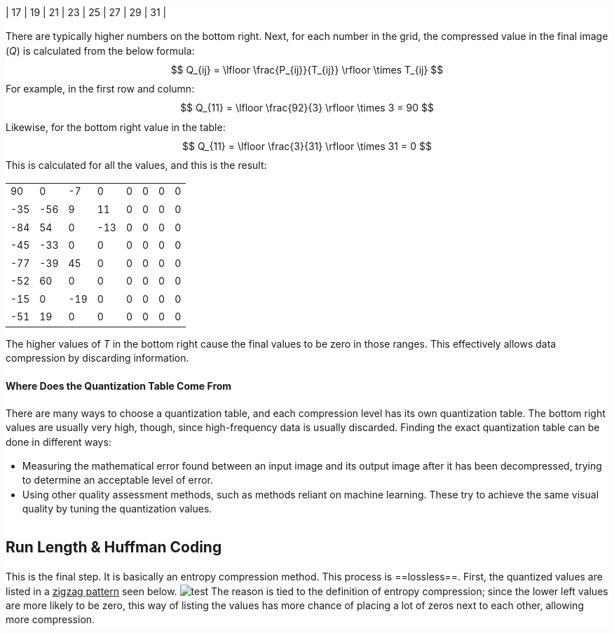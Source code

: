 | 17  | 19  | 21  | 23  | 25  | 27  | 29  | 31  |

There are typically higher numbers on the bottom right. Next, for each number in the grid, the compressed value in the final image ($Q$) is calculated from the below formula:
$$
Q_{ij} = \lfloor \frac{P_{ij}}{T_{ij}} \rfloor \times T_{ij}
$$
For example, in the first row and column:
$$
Q_{11} = \lfloor \frac{92}{3} \rfloor \times 3 = 90
$$
Likewise, for the bottom right value in the table:
$$
Q_{11} = \lfloor \frac{3}{31} \rfloor \times 31 = 0
$$
This is calculated for all the values, and this is the result:

|     |     |     |     |     |     |     |     |
| --- | --- | --- | --- | --- | --- | --- | --- |
| 90  | 0   | -7  | 0   | 0   | 0   | 0   | 0   |
| -35 | -56 | 9   | 11  | 0   | 0   | 0   | 0   |
| -84 | 54  | 0   | -13 | 0   | 0   | 0   | 0   |
| -45 | -33 | 0   | 0   | 0   | 0   | 0   | 0   |
| -77 | -39 | 45  | 0   | 0   | 0   | 0   | 0   |
| -52 | 60  | 0   | 0   | 0   | 0   | 0   | 0   |
| -15 | 0   | -19 | 0   | 0   | 0   | 0   | 0   |
| -51 | 19  | 0   | 0   | 0   | 0   | 0   | 0   |

The higher values of $T$ in the bottom right cause the final values to be zero in those ranges. This effectively allows data compression by discarding information.

#### Where Does the Quantization Table Come From

There are many ways to choose a quantization table, and each compression level has its own quantization table. The bottom right values are usually very high, though, since high-frequency data is usually discarded.
Finding the exact quantization table can be done in different ways:
- Measuring the mathematical error found between an input image and its output image after it has been decompressed, trying to determine an acceptable level of error.
- Using other quality assessment methods, such as methods reliant on machine learning. These try to achieve the same visual quality by tuning the quantization values.

## Run Length & Huffman Coding

This is the final step. It is basically an entropy compression method. This process is ==lossless==. First, the quantized values are listed in a [zigzag pattern](https://en.wikipedia.org/wiki/JPEG#/media/File:JPEG_ZigZag.svg) seen below.
![test]({static}/images/d7b726da3c3eb6f300ccdada4f2861e4.png)
The reason is tied to the definition of entropy compression; since the lower left values are more likely to be zero, this way of listing the values has more chance of placing a lot of zeros next to each other, allowing more compression.
